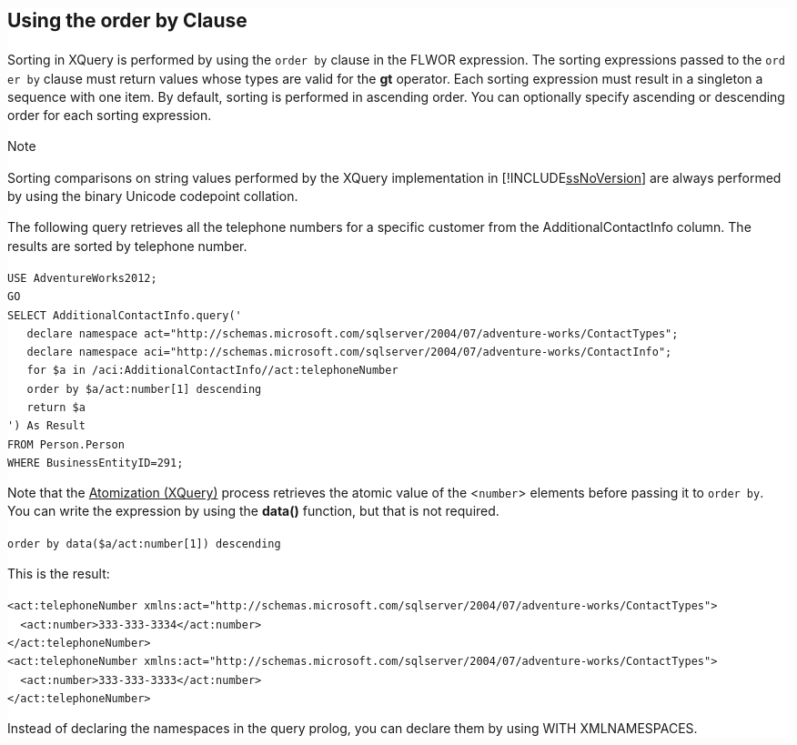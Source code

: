 ## Using the order by Clause  
 Sorting in XQuery is performed by using the `order by` clause in the FLWOR expression. The sorting expressions passed to the `order by` clause must return values whose types are valid for the **gt** operator. Each sorting expression must result in a singleton a sequence with one item. By default, sorting is performed in ascending order. You can optionally specify ascending or descending order for each sorting expression.  
  
> [!NOTE]  
>  Sorting comparisons on string values performed by the XQuery implementation in [!INCLUDE[ssNoVersion](../advanced-analytics/r-services/includes/ssnoversion-md.md)] are always performed by using the binary Unicode codepoint collation.  
  
 The following query retrieves all the telephone numbers for a specific customer from the AdditionalContactInfo column. The results are sorted by telephone number.  
  
```  
USE AdventureWorks2012;  
GO  
SELECT AdditionalContactInfo.query('  
   declare namespace act="http://schemas.microsoft.com/sqlserver/2004/07/adventure-works/ContactTypes";  
   declare namespace aci="http://schemas.microsoft.com/sqlserver/2004/07/adventure-works/ContactInfo";  
   for $a in /aci:AdditionalContactInfo//act:telephoneNumber   
   order by $a/act:number[1] descending  
   return $a  
') As Result  
FROM Person.Person  
WHERE BusinessEntityID=291;  
```  
  
 Note that the [Atomization (XQuery)](../xquery/atomization-xquery.md) process retrieves the atomic value of the <`number`> elements before passing it to `order by`. You can write the expression by using the **data()** function, but that is not required.  
  
```  
order by data($a/act:number[1]) descending  
```  
  
 This is the result:  
  
```  
<act:telephoneNumber xmlns:act="http://schemas.microsoft.com/sqlserver/2004/07/adventure-works/ContactTypes">  
  <act:number>333-333-3334</act:number>  
</act:telephoneNumber>  
<act:telephoneNumber xmlns:act="http://schemas.microsoft.com/sqlserver/2004/07/adventure-works/ContactTypes">  
  <act:number>333-333-3333</act:number>  
</act:telephoneNumber>  
```  
  
 Instead of declaring the namespaces in the query prolog, you can declare them by using WITH XMLNAMESPACES.  
  